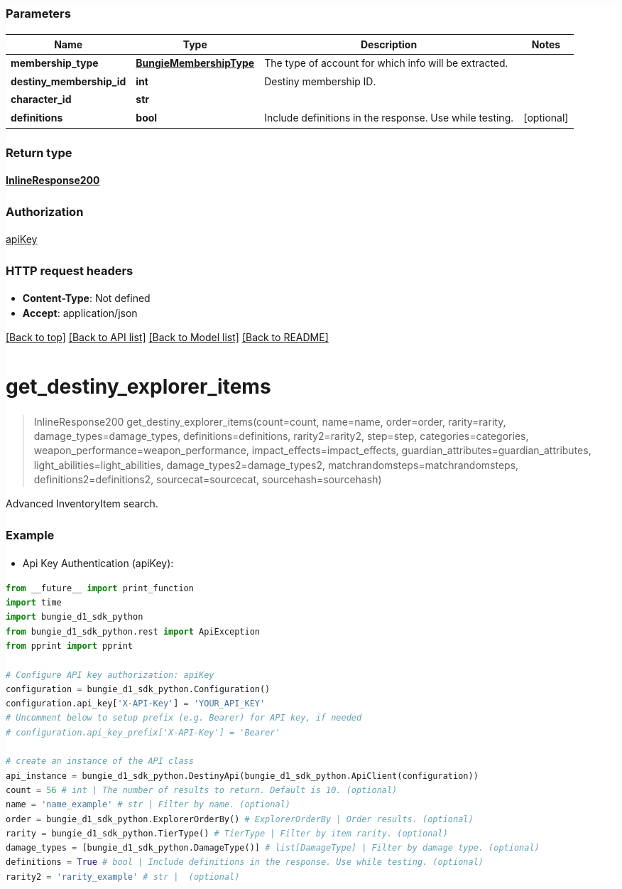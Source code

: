 ```python
```

### Parameters

Name | Type | Description  | Notes
------------- | ------------- | ------------- | -------------
 **membership_type** | [**BungieMembershipType**](.md)| The type of account for which info will be extracted. | 
 **destiny_membership_id** | **int**| Destiny membership ID. | 
 **character_id** | **str**|  | 
 **definitions** | **bool**| Include definitions in the response. Use while testing. | [optional] 

### Return type

[**InlineResponse200**](InlineResponse200.md)

### Authorization

[apiKey](../README.md#apiKey)

### HTTP request headers

 - **Content-Type**: Not defined
 - **Accept**: application/json

[[Back to top]](#) [[Back to API list]](../README.md#documentation-for-api-endpoints) [[Back to Model list]](../README.md#documentation-for-models) [[Back to README]](../README.md)

# **get_destiny_explorer_items**
> InlineResponse200 get_destiny_explorer_items(count=count, name=name, order=order, rarity=rarity, damage_types=damage_types, definitions=definitions, rarity2=rarity2, step=step, categories=categories, weapon_performance=weapon_performance, impact_effects=impact_effects, guardian_attributes=guardian_attributes, light_abilities=light_abilities, damage_types2=damage_types2, matchrandomsteps=matchrandomsteps, definitions2=definitions2, sourcecat=sourcecat, sourcehash=sourcehash)



Advanced InventoryItem search.

### Example

* Api Key Authentication (apiKey): 
```python
from __future__ import print_function
import time
import bungie_d1_sdk_python
from bungie_d1_sdk_python.rest import ApiException
from pprint import pprint

# Configure API key authorization: apiKey
configuration = bungie_d1_sdk_python.Configuration()
configuration.api_key['X-API-Key'] = 'YOUR_API_KEY'
# Uncomment below to setup prefix (e.g. Bearer) for API key, if needed
# configuration.api_key_prefix['X-API-Key'] = 'Bearer'

# create an instance of the API class
api_instance = bungie_d1_sdk_python.DestinyApi(bungie_d1_sdk_python.ApiClient(configuration))
count = 56 # int | The number of results to return. Default is 10. (optional)
name = 'name_example' # str | Filter by name. (optional)
order = bungie_d1_sdk_python.ExplorerOrderBy() # ExplorerOrderBy | Order results. (optional)
rarity = bungie_d1_sdk_python.TierType() # TierType | Filter by item rarity. (optional)
damage_types = [bungie_d1_sdk_python.DamageType()] # list[DamageType] | Filter by damage type. (optional)
definitions = True # bool | Include definitions in the response. Use while testing. (optional)
rarity2 = 'rarity_example' # str |  (optional)
```